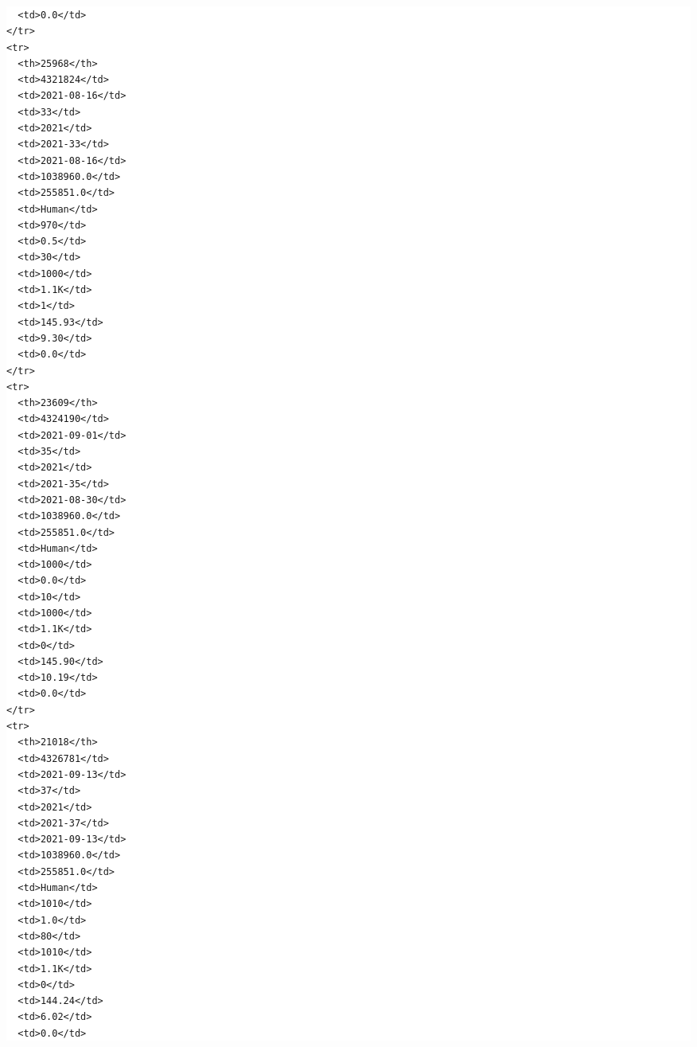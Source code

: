       <td>0.0</td>
    </tr>
    <tr>
      <th>25968</th>
      <td>4321824</td>
      <td>2021-08-16</td>
      <td>33</td>
      <td>2021</td>
      <td>2021-33</td>
      <td>2021-08-16</td>
      <td>1038960.0</td>
      <td>255851.0</td>
      <td>Human</td>
      <td>970</td>
      <td>0.5</td>
      <td>30</td>
      <td>1000</td>
      <td>1.1K</td>
      <td>1</td>
      <td>145.93</td>
      <td>9.30</td>
      <td>0.0</td>
    </tr>
    <tr>
      <th>23609</th>
      <td>4324190</td>
      <td>2021-09-01</td>
      <td>35</td>
      <td>2021</td>
      <td>2021-35</td>
      <td>2021-08-30</td>
      <td>1038960.0</td>
      <td>255851.0</td>
      <td>Human</td>
      <td>1000</td>
      <td>0.0</td>
      <td>10</td>
      <td>1000</td>
      <td>1.1K</td>
      <td>0</td>
      <td>145.90</td>
      <td>10.19</td>
      <td>0.0</td>
    </tr>
    <tr>
      <th>21018</th>
      <td>4326781</td>
      <td>2021-09-13</td>
      <td>37</td>
      <td>2021</td>
      <td>2021-37</td>
      <td>2021-09-13</td>
      <td>1038960.0</td>
      <td>255851.0</td>
      <td>Human</td>
      <td>1010</td>
      <td>1.0</td>
      <td>80</td>
      <td>1010</td>
      <td>1.1K</td>
      <td>0</td>
      <td>144.24</td>
      <td>6.02</td>
      <td>0.0</td>